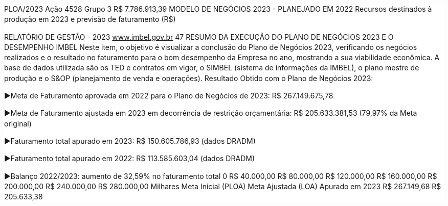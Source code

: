 PLOA/2023
Ação 4528
Grupo 3
R$ 7.786.913,39
MODELO DE NEGÓCIOS 2023 - PLANEJADO EM 2022
Recursos destinados à produção em 2023 e previsão de faturamento (R$)

RELATÓRIO DE GESTÃO - 2023
www.imbel.gov.br
47
RESUMO DA EXECUÇÃO DO 
PLANO DE NEGÓCIOS 2023 E 
O DESEMPENHO IMBEL
Neste item, o objetivo é visualizar a 
conclusão do Plano de Negócios 2023, 
verificando 
os 
negócios 
realizados 
e o resultado no faturamento para o 
bom desempenho da Empresa no ano, 
mostrando a sua viabilidade econômica.
A base de dados utilizada são os TED e 
contratos em vigor, o SIMBEL (sistema de 
informações da IMBEL), o plano mestre 
de produção e o S&OP (planejamento de 
venda e operações).
Resultado Obtido com o Plano de Negócios 
2023:
	
►Meta de Faturamento aprovada em 
2022 para o Plano de Negócios de 2023: 
R$ 267.149.675,78
	
►Meta de Faturamento ajustada em 
2023 em decorrência de restrição 
orçamentária: 
R$ 
205.633.381,53 
(79,97% da Meta original)
	
►Faturamento total apurado em 2023: R$ 
150.605.786,93 (dados DRADM)
	
►Faturamento total apurado em 2022: R$ 
113.585.603,04 (dados DRADM)
	
►Balanço 
2022/2023: 
aumento 
de 
32,59% no faturamento total
0
R$ 40.000,00
R$ 80.000,00
R$ 120.000,00
R$ 160.000,00
R$ 200.000,00
R$ 240.000,00
R$ 280.000,00
Milhares
Meta Inicial (PLOA)
Meta Ajustada (LOA)
Apurado em 2023
R$ 267.149,68
R$ 205.633,38